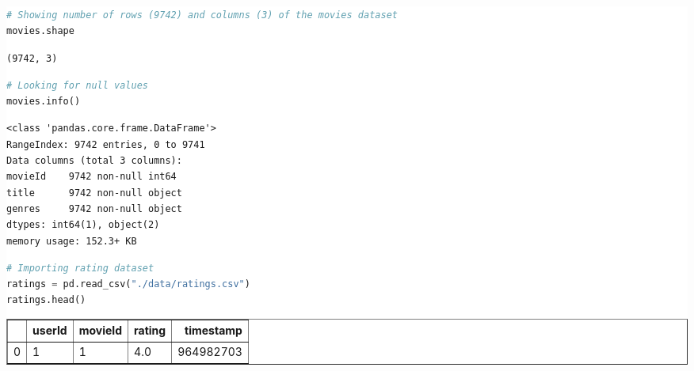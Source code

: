 


```python
# Showing number of rows (9742) and columns (3) of the movies dataset
movies.shape
```




    (9742, 3)




```python
# Looking for null values
movies.info()
```

    <class 'pandas.core.frame.DataFrame'>
    RangeIndex: 9742 entries, 0 to 9741
    Data columns (total 3 columns):
    movieId    9742 non-null int64
    title      9742 non-null object
    genres     9742 non-null object
    dtypes: int64(1), object(2)
    memory usage: 152.3+ KB
    


```python
# Importing rating dataset
ratings = pd.read_csv("./data/ratings.csv")
ratings.head()
```




<div>
<style scoped>
    .dataframe tbody tr th:only-of-type {
        vertical-align: middle;
    }

    .dataframe tbody tr th {
        vertical-align: top;
    }

    .dataframe thead th {
        text-align: right;
    }
</style>
<table border="1" class="dataframe">
  <thead>
    <tr style="text-align: right;">
      <th></th>
      <th>userId</th>
      <th>movieId</th>
      <th>rating</th>
      <th>timestamp</th>
    </tr>
  </thead>
  <tbody>
    <tr>
      <td>0</td>
      <td>1</td>
      <td>1</td>
      <td>4.0</td>
      <td>964982703</td>
    </tr>
    <tr>